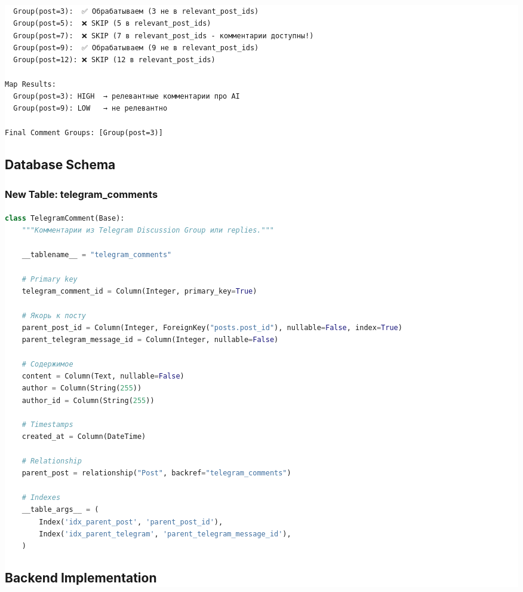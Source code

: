 ```
  Group(post=3):  ✅ Обрабатываем (3 не в relevant_post_ids)
  Group(post=5):  ❌ SKIP (5 в relevant_post_ids)
  Group(post=7):  ❌ SKIP (7 в relevant_post_ids - комментарии доступны!)
  Group(post=9):  ✅ Обрабатываем (9 не в relevant_post_ids)
  Group(post=12): ❌ SKIP (12 в relevant_post_ids)

Map Results:
  Group(post=3): HIGH  → релевантные комментарии про AI
  Group(post=9): LOW   → не релевантно

Final Comment Groups: [Group(post=3)]
```

## Database Schema

### New Table: telegram_comments

```python
class TelegramComment(Base):
    """Комментарии из Telegram Discussion Group или replies."""

    __tablename__ = "telegram_comments"

    # Primary key
    telegram_comment_id = Column(Integer, primary_key=True)

    # Якорь к посту
    parent_post_id = Column(Integer, ForeignKey("posts.post_id"), nullable=False, index=True)
    parent_telegram_message_id = Column(Integer, nullable=False)

    # Содержимое
    content = Column(Text, nullable=False)
    author = Column(String(255))
    author_id = Column(String(255))

    # Timestamps
    created_at = Column(DateTime)

    # Relationship
    parent_post = relationship("Post", backref="telegram_comments")

    # Indexes
    __table_args__ = (
        Index('idx_parent_post', 'parent_post_id'),
        Index('idx_parent_telegram', 'parent_telegram_message_id'),
    )
```

## Backend Implementation
